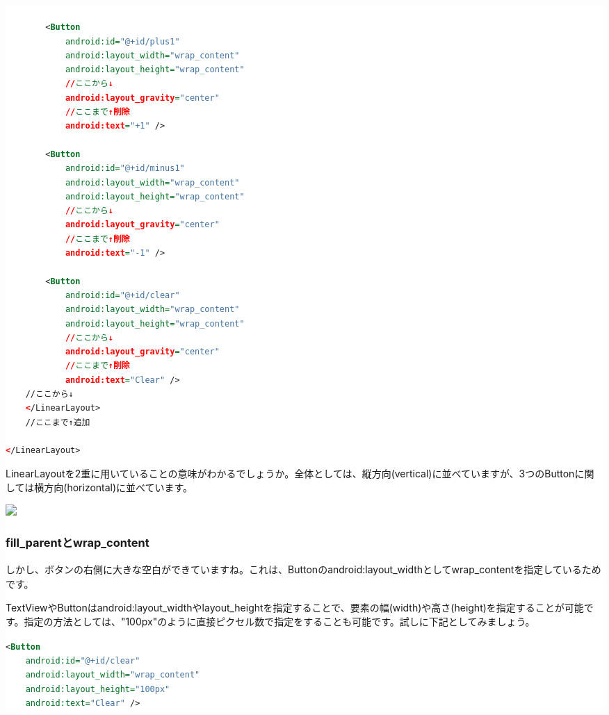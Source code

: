 ```xml

        <Button
            android:id="@+id/plus1"
            android:layout_width="wrap_content"
            android:layout_height="wrap_content"
			//ここから↓
            android:layout_gravity="center"
			//ここまで↑削除
            android:text="+1" />

        <Button
            android:id="@+id/minus1"
            android:layout_width="wrap_content"
            android:layout_height="wrap_content"
			//ここから↓
            android:layout_gravity="center"
			//ここまで↑削除
            android:text="-1" />

        <Button
            android:id="@+id/clear"
            android:layout_width="wrap_content"
            android:layout_height="wrap_content"
			//ここから↓
            android:layout_gravity="center"
			//ここまで↑削除
            android:text="Clear" />
	//ここから↓
    </LinearLayout>
	//ここまで↑追加

</LinearLayout>
```

LinearLayoutを2重に用いていることの意味がわかるでしょうか。全体としては、縦方向(vertical)に並べていますが、3つのButtonに関しては横方向(horizontal)に並べています。

![](https://lh6.googleusercontent.com/-vhUI5PdxR-s/U8JQqIK_jwI/AAAAAAAAAeA/O8brNGRqizg/s512/CounterApp14.png)

### fill_parentとwrap_content

しかし、ボタンの右側に大きな空白ができていますね。これは、Buttonのandroid:layout_widthとしてwrap_contentを指定しているためです。

TextViewやButtonはandroid:layout_widthやlayout_heightを指定することで、要素の幅(width)や高さ(height)を指定することが可能です。指定の方法としては、"100px"のように直接ピクセル数で指定をすることも可能です。試しに下記としてみましょう。

```xml
<Button
    android:id="@+id/clear"
    android:layout_width="wrap_content"
    android:layout_height="100px"
    android:text="Clear" />
```

